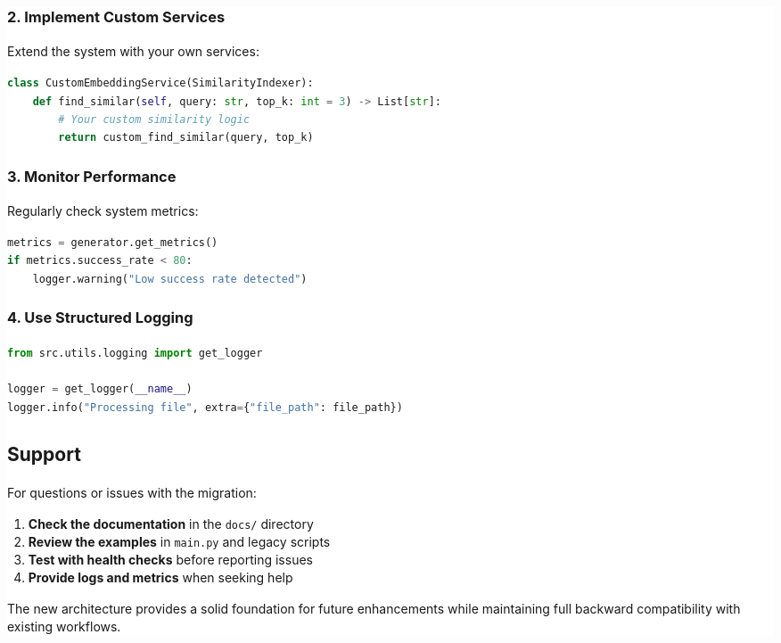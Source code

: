### 2. Implement Custom Services
Extend the system with your own services:
```python
class CustomEmbeddingService(SimilarityIndexer):
    def find_similar(self, query: str, top_k: int = 3) -> List[str]:
        # Your custom similarity logic
        return custom_find_similar(query, top_k)
```

### 3. Monitor Performance
Regularly check system metrics:
```python
metrics = generator.get_metrics()
if metrics.success_rate < 80:
    logger.warning("Low success rate detected")
```

### 4. Use Structured Logging
```python
from src.utils.logging import get_logger

logger = get_logger(__name__)
logger.info("Processing file", extra={"file_path": file_path})
```

## Support

For questions or issues with the migration:

1. **Check the documentation** in the `docs/` directory
2. **Review the examples** in `main.py` and legacy scripts
3. **Test with health checks** before reporting issues
4. **Provide logs and metrics** when seeking help

The new architecture provides a solid foundation for future enhancements while maintaining full backward compatibility with existing workflows.

